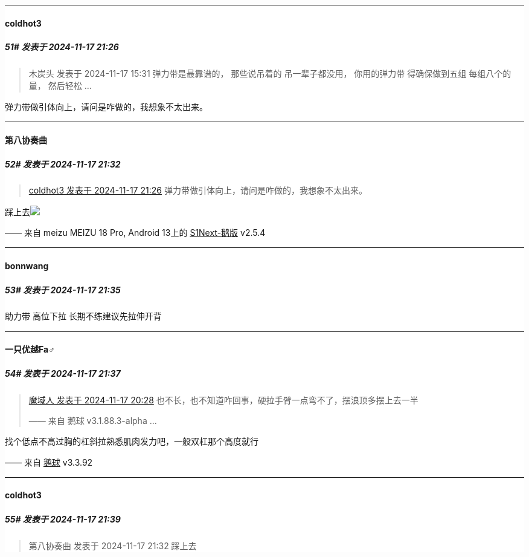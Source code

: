
*****

####  coldhot3  
##### 51#       发表于 2024-11-17 21:26

<blockquote>木炭头 发表于 2024-11-17 15:31
弹力带是最靠谱的， 那些说吊着的 吊一辈子都没用， 你用的弹力带 得确保做到五组 每组八个的量， 然后轻松 ...</blockquote>
弹力带做引体向上，请问是咋做的，我想象不太出来。


*****

####  第八协奏曲  
##### 52#       发表于 2024-11-17 21:32

<blockquote><a href="httphttps://bbs.saraba1st.com/2b/forum.php?mod=redirect&amp;goto=findpost&amp;pid=66716704&amp;ptid=2207201" target="_blank">coldhot3 发表于 2024-11-17 21:26</a>
弹力带做引体向上，请问是咋做的，我想象不太出来。</blockquote>
踩上去<img src="https://p.sda1.dev/20/c24b92b72db15b45070d2bd5dee8b23b/CMP_20241117213241596.png" referrerpolicy="no-referrer">

—— 来自 meizu MEIZU 18 Pro, Android 13上的 [S1Next-鹅版](https://github.com/ykrank/S1-Next/releases) v2.5.4

*****

####  bonnwang  
##### 53#       发表于 2024-11-17 21:35

助力带
高位下拉
长期不练建议先拉伸开背

*****

####  一只优越Fa♂  
##### 54#       发表于 2024-11-17 21:37

<blockquote><a href="httphttps://bbs.saraba1st.com/2b/forum.php?mod=redirect&amp;goto=findpost&amp;pid=66716342&amp;ptid=2207201" target="_blank">魔域人 发表于 2024-11-17 20:28</a>
也不长，也不知道咋回事，硬拉手臂一点弯不了，摆浪顶多摆上去一半

—— 来自 鹅球 v3.1.88.3-alpha ...</blockquote>
找个低点不高过胸的杠斜拉熟悉肌肉发力吧，一般双杠那个高度就行

—— 来自 [鹅球](https://www.pgyer.com/GcUxKd4w) v3.3.92


*****

####  coldhot3  
##### 55#       发表于 2024-11-17 21:39

<blockquote>第八协奏曲 发表于 2024-11-17 21:32
踩上去
